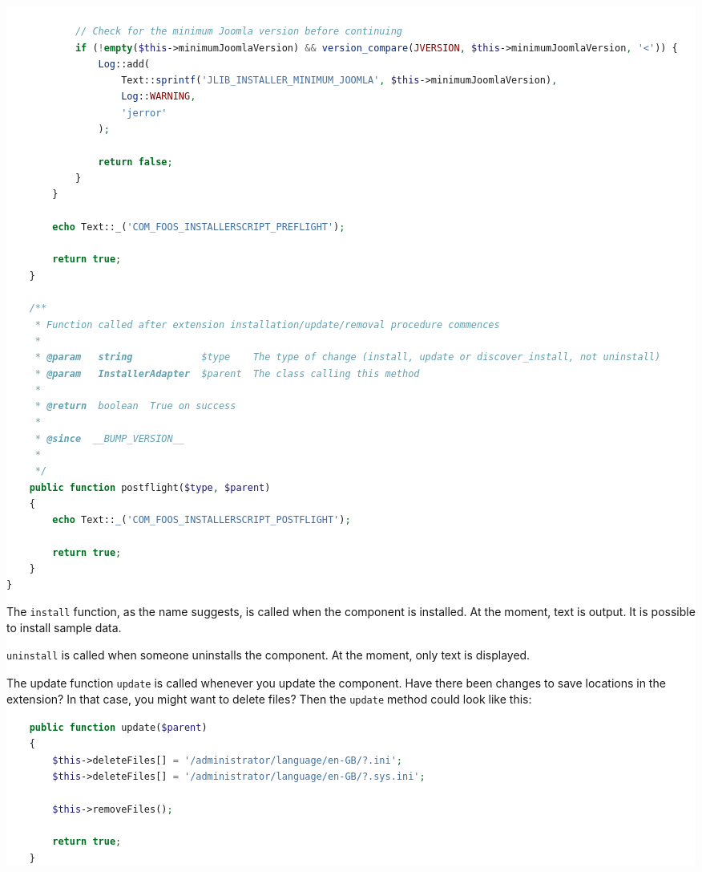 ```php {numberLines: -2}

			// Check for the minimum Joomla version before continuing
			if (!empty($this->minimumJoomlaVersion) && version_compare(JVERSION, $this->minimumJoomlaVersion, '<')) {
				Log::add(
					Text::sprintf('JLIB_INSTALLER_MINIMUM_JOOMLA', $this->minimumJoomlaVersion),
					Log::WARNING,
					'jerror'
				);

				return false;
			}
		}

		echo Text::_('COM_FOOS_INSTALLERSCRIPT_PREFLIGHT');

		return true;
	}

	/**
	 * Function called after extension installation/update/removal procedure commences
	 *
	 * @param   string            $type    The type of change (install, update or discover_install, not uninstall)
	 * @param   InstallerAdapter  $parent  The class calling this method
	 *
	 * @return  boolean  True on success
	 *
	 * @since  __BUMP_VERSION__
	 *
	 */
	public function postflight($type, $parent)
	{
		echo Text::_('COM_FOOS_INSTALLERSCRIPT_POSTFLIGHT');

		return true;
	}
}

```

The `install` function, as the name suggests, is called when the component is installed. At the moment, text is output. It is possible to install sample data.

`uninstall` is called when someone uninstalls the component. At the moment, only text is displayed.

The update function `update` is called whenever you update the component. Have there been changes to save locations in the extension? In that case, you might want to delete files? Then the `update` method could look like this:

```php
	public function update($parent)
	{
		$this->deleteFiles[] = '/administrator/language/en-GB/?.ini';
		$this->deleteFiles[] = '/administrator/language/en-GB/?.sys.ini';

		$this->removeFiles();

		return true;
	}
```
